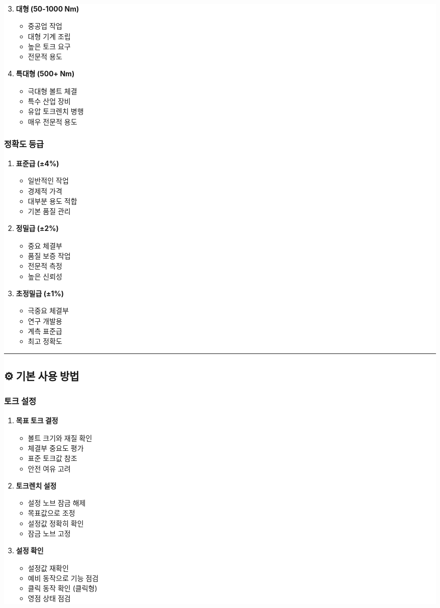 3. **대형 (50-1000 Nm)**
   - 중공업 작업
   - 대형 기계 조립
   - 높은 토크 요구
   - 전문적 용도

4. **특대형 (500+ Nm)**
   - 극대형 볼트 체결
   - 특수 산업 장비
   - 유압 토크렌치 병행
   - 매우 전문적 용도

### 정확도 등급
1. **표준급 (±4%)**
   - 일반적인 작업
   - 경제적 가격
   - 대부분 용도 적합
   - 기본 품질 관리

2. **정밀급 (±2%)**
   - 중요 체결부
   - 품질 보증 작업
   - 전문적 측정
   - 높은 신뢰성

3. **초정밀급 (±1%)**
   - 극중요 체결부
   - 연구 개발용
   - 계측 표준급
   - 최고 정확도

---

## ⚙️ 기본 사용 방법

### 토크 설정
1. **목표 토크 결정**
   - 볼트 크기와 재질 확인
   - 체결부 중요도 평가
   - 표준 토크값 참조
   - 안전 여유 고려

2. **토크렌치 설정**
   - 설정 노브 잠금 해제
   - 목표값으로 조정
   - 설정값 정확히 확인
   - 잠금 노브 고정

3. **설정 확인**
   - 설정값 재확인
   - 예비 동작으로 기능 점검
   - 클릭 동작 확인 (클릭형)
   - 영점 상태 점검
